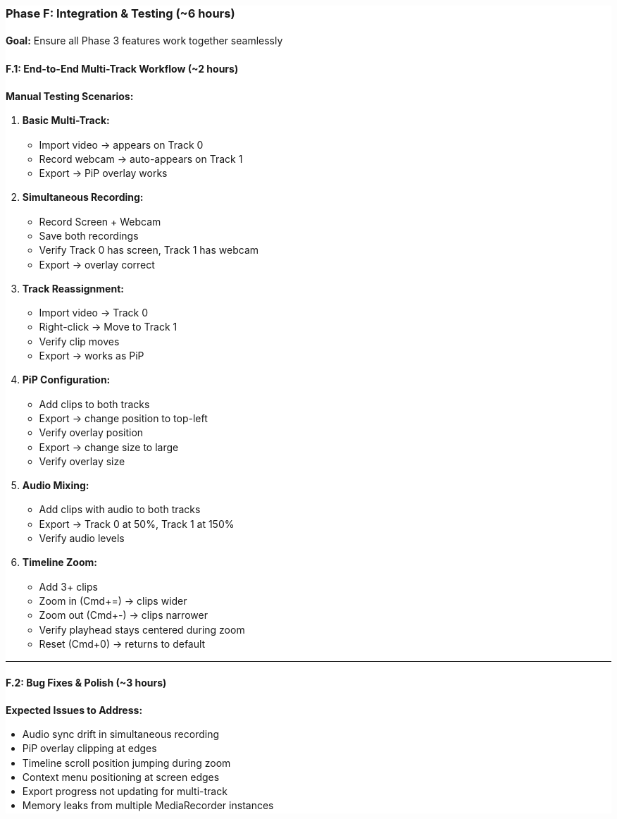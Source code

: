
### **Phase F: Integration & Testing** (~6 hours)

**Goal:** Ensure all Phase 3 features work together seamlessly

#### F.1: End-to-End Multi-Track Workflow (~2 hours)

**Manual Testing Scenarios:**

1. **Basic Multi-Track:**
   - Import video → appears on Track 0
   - Record webcam → auto-appears on Track 1
   - Export → PiP overlay works

2. **Simultaneous Recording:**
   - Record Screen + Webcam
   - Save both recordings
   - Verify Track 0 has screen, Track 1 has webcam
   - Export → overlay correct

3. **Track Reassignment:**
   - Import video → Track 0
   - Right-click → Move to Track 1
   - Verify clip moves
   - Export → works as PiP

4. **PiP Configuration:**
   - Add clips to both tracks
   - Export → change position to top-left
   - Verify overlay position
   - Export → change size to large
   - Verify overlay size

5. **Audio Mixing:**
   - Add clips with audio to both tracks
   - Export → Track 0 at 50%, Track 1 at 150%
   - Verify audio levels

6. **Timeline Zoom:**
   - Add 3+ clips
   - Zoom in (Cmd+=) → clips wider
   - Zoom out (Cmd+-) → clips narrower
   - Verify playhead stays centered during zoom
   - Reset (Cmd+0) → returns to default

---

#### F.2: Bug Fixes & Polish (~3 hours)

**Expected Issues to Address:**

- Audio sync drift in simultaneous recording
- PiP overlay clipping at edges
- Timeline scroll position jumping during zoom
- Context menu positioning at screen edges
- Export progress not updating for multi-track
- Memory leaks from multiple MediaRecorder instances
